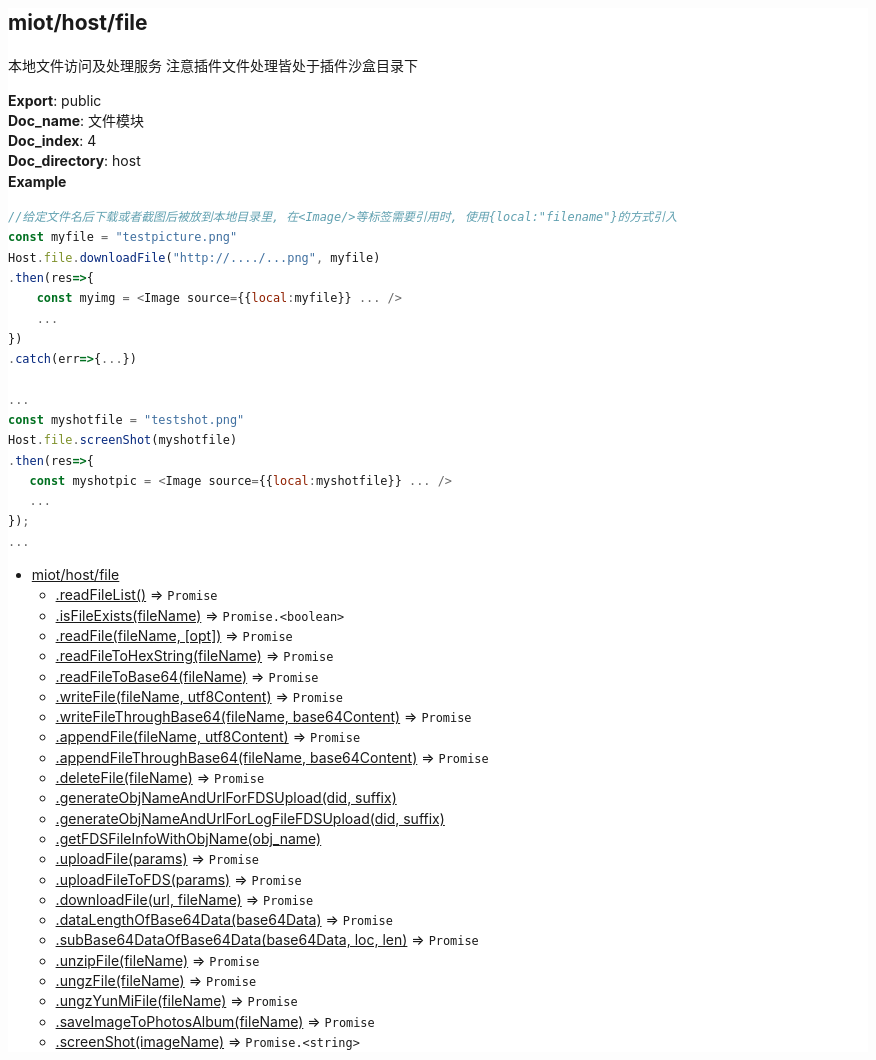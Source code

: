 <a name="module_miot/host/file"></a>

## miot/host/file
本地文件访问及处理服务
注意插件文件处理皆处于插件沙盒目录下

**Export**: public  
**Doc_name**: 文件模块  
**Doc_index**: 4  
**Doc_directory**: host  
**Example**  
```js
//给定文件名后下载或者截图后被放到本地目录里, 在<Image/>等标签需要引用时, 使用{local:"filename"}的方式引入
const myfile = "testpicture.png"
Host.file.downloadFile("http://..../...png", myfile)
.then(res=>{
    const myimg = <Image source={{local:myfile}} ... />
    ...
})
.catch(err=>{...})

...
const myshotfile = "testshot.png"
Host.file.screenShot(myshotfile)
.then(res=>{
   const myshotpic = <Image source={{local:myshotfile}} ... />
   ...
});
...
```

* [miot/host/file](#module_miot/host/file)
    * [.readFileList()](#module_miot/host/file.readFileList) ⇒ <code>Promise</code>
    * [.isFileExists(fileName)](#module_miot/host/file.isFileExists) ⇒ <code>Promise.&lt;boolean&gt;</code>
    * [.readFile(fileName, [opt])](#module_miot/host/file.readFile) ⇒ <code>Promise</code>
    * [.readFileToHexString(fileName)](#module_miot/host/file.readFileToHexString) ⇒ <code>Promise</code>
    * [.readFileToBase64(fileName)](#module_miot/host/file.readFileToBase64) ⇒ <code>Promise</code>
    * [.writeFile(fileName, utf8Content)](#module_miot/host/file.writeFile) ⇒ <code>Promise</code>
    * [.writeFileThroughBase64(fileName, base64Content)](#module_miot/host/file.writeFileThroughBase64) ⇒ <code>Promise</code>
    * [.appendFile(fileName, utf8Content)](#module_miot/host/file.appendFile) ⇒ <code>Promise</code>
    * [.appendFileThroughBase64(fileName, base64Content)](#module_miot/host/file.appendFileThroughBase64) ⇒ <code>Promise</code>
    * [.deleteFile(fileName)](#module_miot/host/file.deleteFile) ⇒ <code>Promise</code>
    * [.generateObjNameAndUrlForFDSUpload(did, suffix)](#module_miot/host/file.generateObjNameAndUrlForFDSUpload)
    * [.generateObjNameAndUrlForLogFileFDSUpload(did, suffix)](#module_miot/host/file.generateObjNameAndUrlForLogFileFDSUpload)
    * [.getFDSFileInfoWithObjName(obj_name)](#module_miot/host/file.getFDSFileInfoWithObjName)
    * [.uploadFile(params)](#module_miot/host/file.uploadFile) ⇒ <code>Promise</code>
    * [.uploadFileToFDS(params)](#module_miot/host/file.uploadFileToFDS) ⇒ <code>Promise</code>
    * [.downloadFile(url, fileName)](#module_miot/host/file.downloadFile) ⇒ <code>Promise</code>
    * [.dataLengthOfBase64Data(base64Data)](#module_miot/host/file.dataLengthOfBase64Data) ⇒ <code>Promise</code>
    * [.subBase64DataOfBase64Data(base64Data, loc, len)](#module_miot/host/file.subBase64DataOfBase64Data) ⇒ <code>Promise</code>
    * [.unzipFile(fileName)](#module_miot/host/file.unzipFile) ⇒ <code>Promise</code>
    * [.ungzFile(fileName)](#module_miot/host/file.ungzFile) ⇒ <code>Promise</code>
    * [.ungzYunMiFile(fileName)](#module_miot/host/file.ungzYunMiFile) ⇒ <code>Promise</code>
    * [.saveImageToPhotosAlbum(fileName)](#module_miot/host/file.saveImageToPhotosAlbum) ⇒ <code>Promise</code>
    * [.screenShot(imageName)](#module_miot/host/file.screenShot) ⇒ <code>Promise.&lt;string&gt;</code>